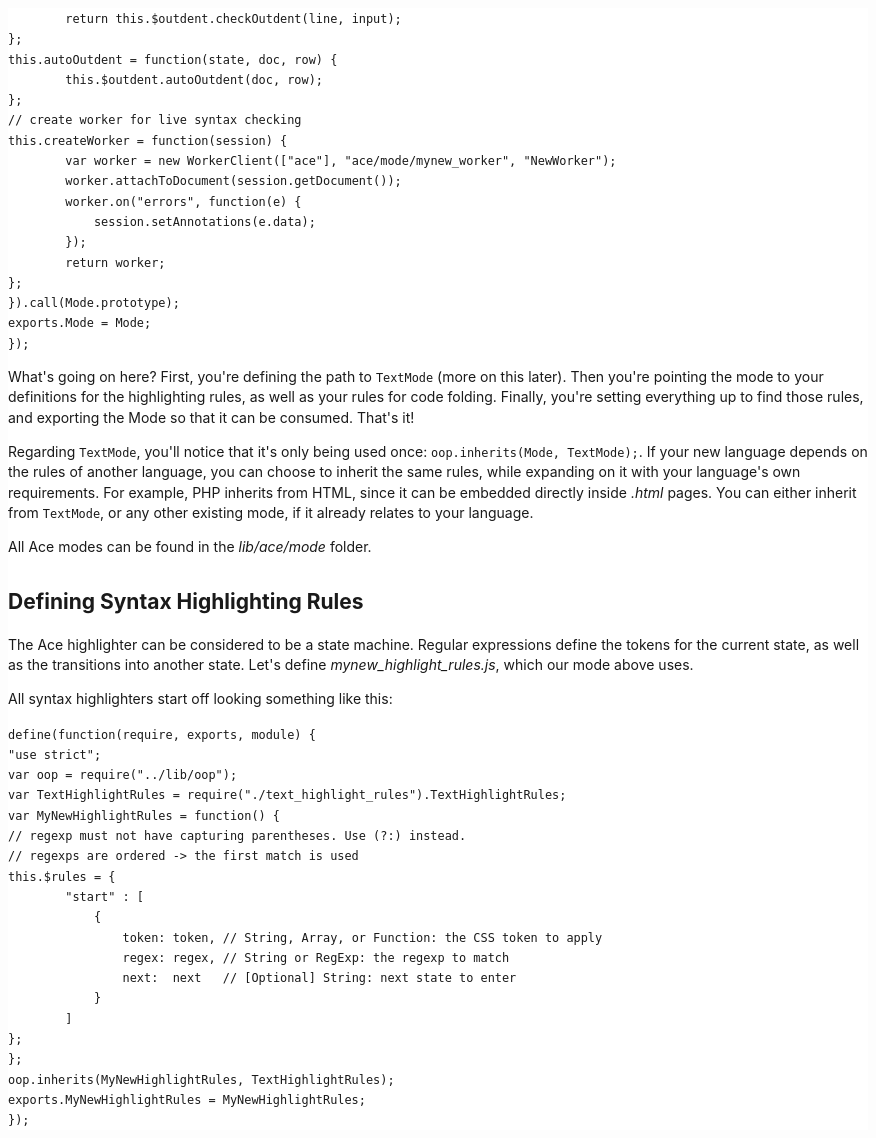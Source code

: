 ```
        return this.$outdent.checkOutdent(line, input);
};
this.autoOutdent = function(state, doc, row) {
        this.$outdent.autoOutdent(doc, row);
};
// create worker for live syntax checking
this.createWorker = function(session) {
        var worker = new WorkerClient(["ace"], "ace/mode/mynew_worker", "NewWorker");
        worker.attachToDocument(session.getDocument());
        worker.on("errors", function(e) {
            session.setAnnotations(e.data);
        });
        return worker;
};
}).call(Mode.prototype);
exports.Mode = Mode;
});
```

What's going on here? First, you're defining the path to `TextMode` (more on this later). Then you're pointing the mode to your definitions for the highlighting rules, as well as your rules for code folding. Finally, you're setting everything up to find those rules, and exporting the Mode so that it can be consumed. That's it!

Regarding `TextMode`, you'll notice that it's only being used once: `oop.inherits(Mode, TextMode);`. If your new language depends on the rules of another language, you can choose to inherit the same rules, while expanding on it with your language's own requirements. For example, PHP inherits from HTML, since it can be embedded directly inside *.html* pages. You can either inherit from `TextMode`, or any other existing mode, if it already relates to your language.

All Ace modes can be found in the *lib/ace/mode* folder.

## [](#defining-syntax-highlighting-rules)Defining Syntax Highlighting Rules

The Ace highlighter can be considered to be a state machine. Regular expressions define the tokens for the current state, as well as the transitions into another state. Let's define *mynew\_highlight\_rules.js*, which our mode above uses.

All syntax highlighters start off looking something like this:

```
define(function(require, exports, module) {
"use strict";
var oop = require("../lib/oop");
var TextHighlightRules = require("./text_highlight_rules").TextHighlightRules;
var MyNewHighlightRules = function() {
// regexp must not have capturing parentheses. Use (?:) instead.
// regexps are ordered -> the first match is used
this.$rules = {
        "start" : [
            {
                token: token, // String, Array, or Function: the CSS token to apply
                regex: regex, // String or RegExp: the regexp to match
                next:  next   // [Optional] String: next state to enter
            }
        ]
};
};
oop.inherits(MyNewHighlightRules, TextHighlightRules);
exports.MyNewHighlightRules = MyNewHighlightRules;
});
```
